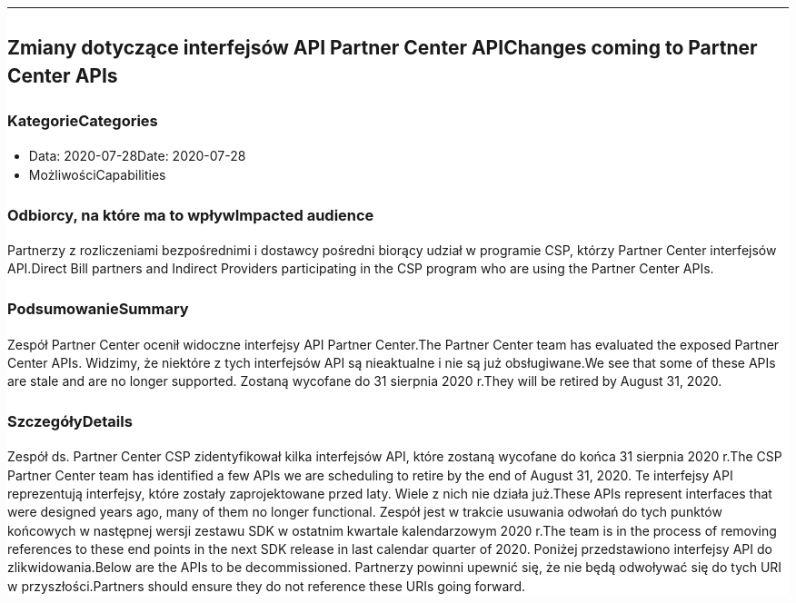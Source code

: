 ________________

## <a name="changes-coming-to-partner-center-apis"></a><a name="9"></a><span data-ttu-id="e923f-200">Zmiany dotyczące interfejsów API Partner Center API</span><span class="sxs-lookup"><span data-stu-id="e923f-200">Changes coming to Partner Center APIs</span></span>

### <a name="categories"></a><span data-ttu-id="e923f-201">Kategorie</span><span class="sxs-lookup"><span data-stu-id="e923f-201">Categories</span></span>

- <span data-ttu-id="e923f-202">Data: 2020-07-28</span><span class="sxs-lookup"><span data-stu-id="e923f-202">Date: 2020-07-28</span></span>
- <span data-ttu-id="e923f-203">Możliwości</span><span class="sxs-lookup"><span data-stu-id="e923f-203">Capabilities</span></span>

### <a name="impacted-audience"></a><span data-ttu-id="e923f-204">Odbiorcy, na które ma to wpływ</span><span class="sxs-lookup"><span data-stu-id="e923f-204">Impacted audience</span></span>

<span data-ttu-id="e923f-205">Partnerzy z rozliczeniami bezpośrednimi i dostawcy pośredni biorący udział w programie CSP, którzy Partner Center interfejsów API.</span><span class="sxs-lookup"><span data-stu-id="e923f-205">Direct Bill partners and Indirect Providers participating in the CSP program who are using the Partner Center APIs.</span></span> 

### <a name="summary"></a><span data-ttu-id="e923f-206">Podsumowanie</span><span class="sxs-lookup"><span data-stu-id="e923f-206">Summary</span></span>

<span data-ttu-id="e923f-207">Zespół Partner Center ocenił widoczne interfejsy API Partner Center.</span><span class="sxs-lookup"><span data-stu-id="e923f-207">The Partner Center team has evaluated the exposed Partner Center APIs.</span></span> <span data-ttu-id="e923f-208">Widzimy, że niektóre z tych interfejsów API są nieaktualne i nie są już obsługiwane.</span><span class="sxs-lookup"><span data-stu-id="e923f-208">We see that some of these APIs are stale and are no longer supported.</span></span> <span data-ttu-id="e923f-209">Zostaną wycofane do 31 sierpnia 2020 r.</span><span class="sxs-lookup"><span data-stu-id="e923f-209">They will be retired by August 31, 2020.</span></span>

### <a name="details"></a><span data-ttu-id="e923f-210">Szczegóły</span><span class="sxs-lookup"><span data-stu-id="e923f-210">Details</span></span>

<span data-ttu-id="e923f-211">Zespół ds. Partner Center CSP zidentyfikował kilka interfejsów API, które zostaną wycofane do końca 31 sierpnia 2020 r.</span><span class="sxs-lookup"><span data-stu-id="e923f-211">The CSP Partner Center team has identified a few APIs we are scheduling to retire by the end of August 31, 2020.</span></span> <span data-ttu-id="e923f-212">Te interfejsy API reprezentują interfejsy, które zostały zaprojektowane przed laty. Wiele z nich nie działa już.</span><span class="sxs-lookup"><span data-stu-id="e923f-212">These APIs represent interfaces that were designed years ago, many of them no longer functional.</span></span> <span data-ttu-id="e923f-213">Zespół jest w trakcie usuwania odwołań do tych punktów końcowych w następnej wersji zestawu SDK w ostatnim kwartale kalendarzowym 2020 r.</span><span class="sxs-lookup"><span data-stu-id="e923f-213">The team is in the process of removing references to these end points in the next SDK release in last calendar quarter of 2020.</span></span> <span data-ttu-id="e923f-214">Poniżej przedstawiono interfejsy API do zlikwidowania.</span><span class="sxs-lookup"><span data-stu-id="e923f-214">Below are the APIs to be decommissioned.</span></span> <span data-ttu-id="e923f-215">Partnerzy powinni upewnić się, że nie będą odwoływać się do tych URI w przyszłości.</span><span class="sxs-lookup"><span data-stu-id="e923f-215">Partners should ensure they do not reference these URIs going forward.</span></span>
